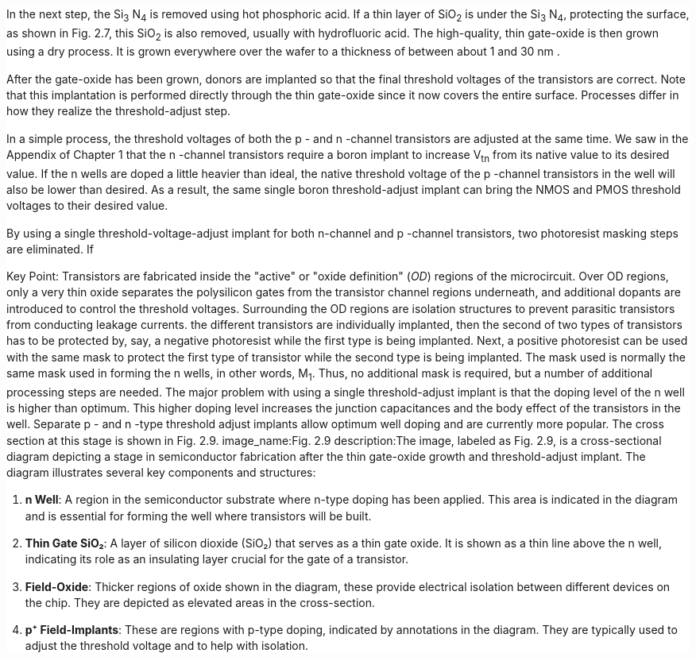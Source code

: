 In the next step, the $\mathrm{Si}_{3} \mathrm{~N}_{4}$ is removed using hot phosphoric acid. If a thin layer of $\mathrm{SiO}_{2}$ is under the $\mathrm{Si}_{3} \mathrm{~N}_{4}$, protecting the surface, as shown in Fig. 2.7, this $\mathrm{SiO}_{2}$ is also removed, usually with hydrofluoric acid. The high-quality, thin gate-oxide is then grown using a dry process. It is grown everywhere over the wafer to a thickness of between about 1 and 30 nm .

After the gate-oxide has been grown, donors are implanted so that the final threshold voltages of the transistors are correct. Note that this implantation is performed directly through the thin gate-oxide since it now covers the entire surface. Processes differ in how they realize the threshold-adjust step.

In a simple process, the threshold voltages of both the p - and n -channel transistors are adjusted at the same time. We saw in the Appendix of Chapter 1 that the n -channel transistors require a boron implant to increase $\mathrm{V}_{\mathrm{tn}}$ from its native value to its desired value. If the n wells are doped a little heavier than ideal, the native threshold voltage of the p -channel transistors in the well will also be lower than desired. As a result, the same single boron threshold-adjust implant can bring the NMOS and PMOS threshold voltages to their desired value.

By using a single threshold-voltage-adjust implant for both n-channel and p -channel transistors, two photoresist masking steps are eliminated. If

Key Point: Transistors are fabricated inside the "active" or "oxide definition" $(O D)$ regions of the microcircuit. Over OD regions, only a very thin oxide separates the polysilicon gates from the transistor channel regions underneath, and additional dopants are introduced to control the threshold voltages. Surrounding the OD regions are isolation structures to prevent parasitic transistors from conducting leakage currents.
the different transistors are individually implanted, then the second of two types of transistors has to be protected by, say, a negative photoresist while the first type is being implanted. Next, a positive photoresist can be used with the same mask to protect the first type of transistor while the second type is being implanted. The mask used is normally the same mask used in forming the n wells, in other words, $\mathrm{M}_{1}$. Thus, no additional mask is required, but a number of additional processing steps are needed. The major problem with using a single threshold-adjust implant is that the doping level of the n well is higher than optimum. This higher doping level increases the junction capacitances and the body effect of the transistors in the well. Separate p - and n -type threshold adjust implants allow optimum well doping and are currently more popular. The cross section at this stage is shown in Fig. 2.9.
image_name:Fig. 2.9
description:The image, labeled as Fig. 2.9, is a cross-sectional diagram depicting a stage in semiconductor fabrication after the thin gate-oxide growth and threshold-adjust implant. The diagram illustrates several key components and structures:

1. **n Well**: A region in the semiconductor substrate where n-type doping has been applied. This area is indicated in the diagram and is essential for forming the well where transistors will be built.

2. **Thin Gate SiO₂**: A layer of silicon dioxide (SiO₂) that serves as a thin gate oxide. It is shown as a thin line above the n well, indicating its role as an insulating layer crucial for the gate of a transistor.

3. **Field-Oxide**: Thicker regions of oxide shown in the diagram, these provide electrical isolation between different devices on the chip. They are depicted as elevated areas in the cross-section.

4. **p⁺ Field-Implants**: These are regions with p-type doping, indicated by annotations in the diagram. They are typically used to adjust the threshold voltage and to help with isolation.
